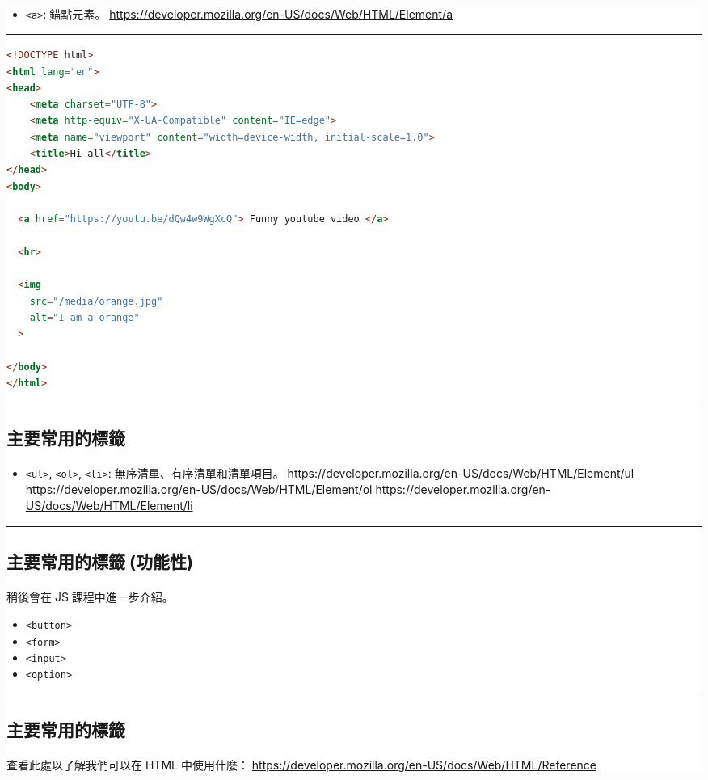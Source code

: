 * `<a>`: 錨點元素。
https://developer.mozilla.org/en-US/docs/Web/HTML/Element/a

---

```html
<!DOCTYPE html>
<html lang="en">
<head>
    <meta charset="UTF-8">
    <meta http-equiv="X-UA-Compatible" content="IE=edge">
    <meta name="viewport" content="width=device-width, initial-scale=1.0">
    <title>Hi all</title>
</head>
<body>

  <a href="https://youtu.be/dQw4w9WgXcQ"> Funny youtube video </a>

  <hr>

  <img 
    src="/media/orange.jpg"
    alt="I am a orange"
  >

</body>
</html>
```

---

## 主要常用的標籤

* `<ul>`, `<ol>`, `<li>`: 無序清單、有序清單和清單項目。
https://developer.mozilla.org/en-US/docs/Web/HTML/Element/ul
https://developer.mozilla.org/en-US/docs/Web/HTML/Element/ol
https://developer.mozilla.org/en-US/docs/Web/HTML/Element/li

---

## 主要常用的標籤 (功能性)
稍後會在 JS 課程中進一步介紹。

* `<button>`
* `<form>`
* `<input>`
* `<option>`

---

## 主要常用的標籤
查看此處以了解我們可以在 HTML 中使用什麼：
https://developer.mozilla.org/en-US/docs/Web/HTML/Reference
